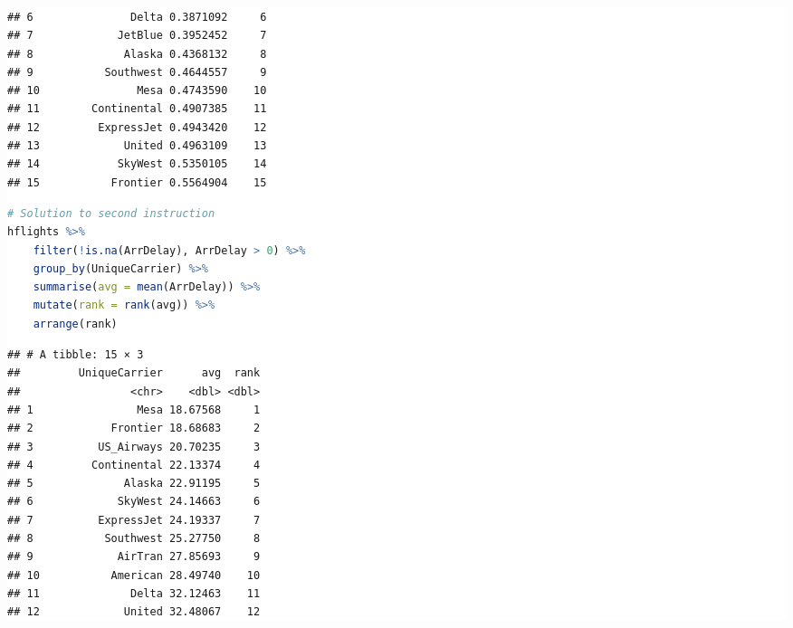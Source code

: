     ## 6               Delta 0.3871092     6
    ## 7             JetBlue 0.3952452     7
    ## 8              Alaska 0.4368132     8
    ## 9           Southwest 0.4644557     9
    ## 10               Mesa 0.4743590    10
    ## 11        Continental 0.4907385    11
    ## 12         ExpressJet 0.4943420    12
    ## 13             United 0.4963109    13
    ## 14            SkyWest 0.5350105    14
    ## 15           Frontier 0.5564904    15

``` r
# Solution to second instruction
hflights %>%
    filter(!is.na(ArrDelay), ArrDelay > 0) %>%
    group_by(UniqueCarrier) %>%
    summarise(avg = mean(ArrDelay)) %>%
    mutate(rank = rank(avg)) %>%
    arrange(rank)
```

    ## # A tibble: 15 × 3
    ##         UniqueCarrier      avg  rank
    ##                 <chr>    <dbl> <dbl>
    ## 1                Mesa 18.67568     1
    ## 2            Frontier 18.68683     2
    ## 3          US_Airways 20.70235     3
    ## 4         Continental 22.13374     4
    ## 5              Alaska 22.91195     5
    ## 6             SkyWest 24.14663     6
    ## 7          ExpressJet 24.19337     7
    ## 8           Southwest 25.27750     8
    ## 9             AirTran 27.85693     9
    ## 10           American 28.49740    10
    ## 11              Delta 32.12463    11
    ## 12             United 32.48067    12